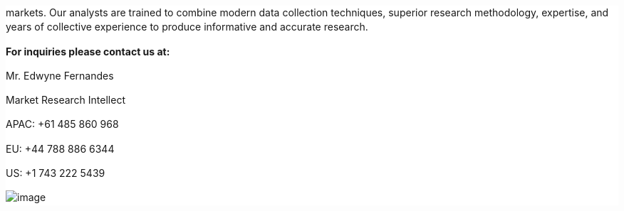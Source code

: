 markets. Our analysts are trained to combine modern data collection techniques, superior research methodology, expertise, and years of collective experience to produce informative and accurate research.</span></p><p><strong>For inquiries please contact us at:</strong></p><p>Mr. Edwyne Fernandes</p><p>Market Research Intellect</p><p>APAC: +61 485 860 968</p><p>EU: +44 788 886 6344</p><p>US: +1 743 222 5439</p>
![image](https://github.com/user-attachments/assets/fab37e06-0a32-4a6f-af73-e342df175d86)
